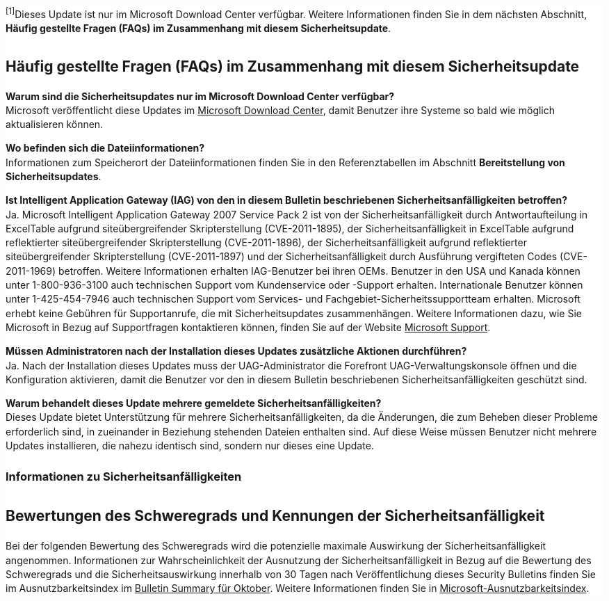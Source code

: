 <sup>[1]</sup>Dieses Update ist nur im Microsoft Download Center verfügbar. Weitere Informationen finden Sie in dem nächsten Abschnitt, **Häufig gestellte Fragen (FAQs) im Zusammenhang mit diesem Sicherheitsupdate**.
  
Häufig gestellte Fragen (FAQs) im Zusammenhang mit diesem Sicherheitsupdate  
---------------------------------------------------------------------------
  
**Warum sind die Sicherheitsupdates nur im Microsoft Download Center verfügbar?**   
Microsoft veröffentlicht diese Updates im [Microsoft Download Center](https://www.microsoft.com/downloads/results.aspx?displaylang=de&freetext=sicherheitsupdate), damit Benutzer ihre Systeme so bald wie möglich aktualisieren können.
  
**Wo befinden sich die Dateiinformationen?**   
Informationen zum Speicherort der Dateiinformationen finden Sie in den Referenztabellen im Abschnitt **Bereitstellung von Sicherheitsupdates**.
  
**Ist Intelligent Application Gateway (IAG) von den in diesem Bulletin beschriebenen Sicherheitsanfälligkeiten betroffen?**   
Ja. Microsoft Intelligent Application Gateway 2007 Service Pack 2 ist von der Sicherheitsanfälligkeit durch Antwortaufteilung in ExcelTable aufgrund siteübergreifender Skripterstellung (CVE-2011-1895), der Sicherheitsanfälligkeit in ExcelTable aufgrund reflektierter siteübergreifender Skripterstellung (CVE-2011-1896), der Sicherheitsanfälligkeit aufgrund reflektierter siteübergreifender Skripterstellung (CVE-2011-1897) und der Sicherheitsanfälligkeit durch Ausführung vergifteten Codes (CVE-2011-1969) betroffen. Weitere Informationen erhalten IAG-Benutzer bei ihren OEMs. Benutzer in den USA und Kanada können unter 1-800-936-3100 auch technischen Support vom Kundenservice oder -Support erhalten. Internationale Benutzer können unter 1-425-454-7946 auch technischen Support vom Services- und Fachgebiet-Sicherheitssupportteam erhalten. Microsoft erhebt keine Gebühren für Supportanrufe, die mit Sicherheitsupdates zusammenhängen. Weitere Informationen dazu, wie Sie Microsoft in Bezug auf Supportfragen kontaktieren können, finden Sie auf der Website [Microsoft Support](https://go.microsoft.com/fwlink/?linkid=21155).
  
**Müssen Administratoren nach der Installation dieses Updates zusätzliche Aktionen durchführen?**   
Ja. Nach der Installation dieses Updates muss der UAG-Administrator die Forefront UAG-Verwaltungskonsole öffnen und die Konfiguration aktivieren, damit die Benutzer vor den in diesem Bulletin beschriebenen Sicherheitsanfälligkeiten geschützt sind.
  
**Warum behandelt dieses Update mehrere gemeldete Sicherheitsanfälligkeiten?**   
Dieses Update bietet Unterstützung für mehrere Sicherheitsanfälligkeiten, da die Änderungen, die zum Beheben dieser Probleme erforderlich sind, in zueinander in Beziehung stehenden Dateien enthalten sind. Auf diese Weise müssen Benutzer nicht mehrere Updates installieren, die nahezu identisch sind, sondern nur dieses eine Update.
  
### **Informationen zu Sicherheitsanfälligkeiten**
  
Bewertungen des Schweregrads und Kennungen der Sicherheitsanfälligkeit  
----------------------------------------------------------------------
  
Bei der folgenden Bewertung des Schweregrads wird die potenzielle maximale Auswirkung der Sicherheitsanfälligkeit angenommen. Informationen zur Wahrscheinlichkeit der Ausnutzung der Sicherheitsanfälligkeit in Bezug auf die Bewertung des Schweregrads und die Sicherheitsauswirkung innerhalb von 30 Tagen nach Veröffentlichung dieses Security Bulletins finden Sie im Ausnutzbarkeitsindex im [Bulletin Summary für Oktober](https://technet.microsoft.com/de-de/security/bulletin/ms11-oct). Weitere Informationen finden Sie in [Microsoft-Ausnutzbarkeitsindex](https://technet.microsoft.com/de-de/security/cc998259.aspx).
